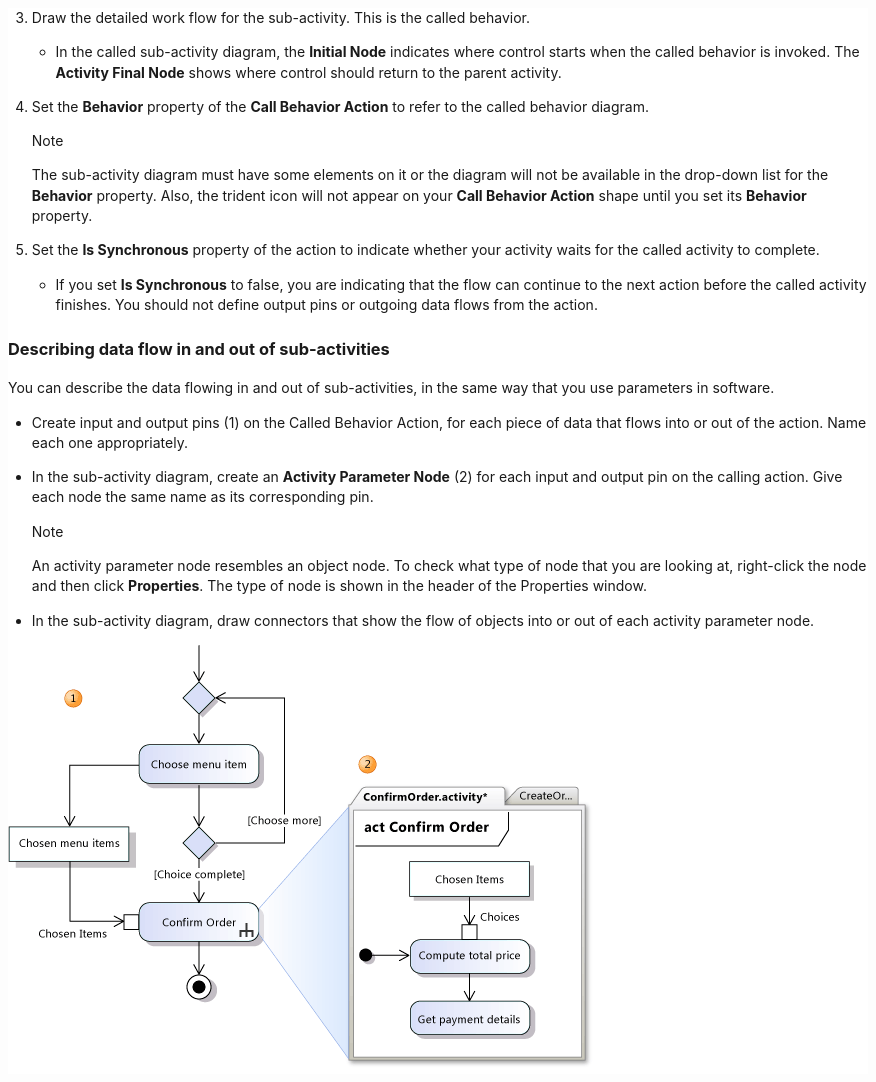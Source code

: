 3.  Draw the detailed work flow for the sub-activity. This is the called behavior.  
  
    -   In the called sub-activity diagram, the **Initial Node** indicates where control starts when the called behavior is invoked. The **Activity Final Node** shows where control should return to the parent activity.  
  
4.  Set the **Behavior** property of the **Call Behavior Action** to refer to the called behavior diagram.  
  
    > [!NOTE]
    >  The sub-activity diagram must have some elements on it or the diagram will not be available in the drop-down list for the **Behavior** property. Also, the trident icon will not appear on your **Call Behavior Action** shape until you set its **Behavior** property.  
  
5.  Set the **Is Synchronous** property of the action to indicate whether your activity waits for the called activity to complete.  
  
    -   If you set **Is Synchronous** to false, you are indicating that the flow can continue to the next action before the called activity finishes. You should not define output pins or outgoing data flows from the action.  
  
### Describing data flow in and out of sub-activities  
 You can describe the data flowing in and out of sub-activities, in the same way that you use parameters in software.  
  
-   Create input and output pins (1) on the Called Behavior Action, for each piece of data that flows into or out of the action. Name each one appropriately.  
  
-   In the sub-activity diagram, create an **Activity Parameter Node** (2) for each input and output pin on the calling action. Give each node the same name as its corresponding pin.  
  
    > [!NOTE]
    >  An activity parameter node resembles an object node. To check what type of node that you are looking at, right-click the node and then click **Properties**. The type of node is shown in the header of the Properties window.  
  
-   In the sub-activity diagram, draw connectors that show the flow of objects into or out of each activity parameter node.  
  
 ![Pins on Call Behavior map to activity parameters](../modeling/media/uml_actguidesub.png "UML_ActGuideSub")  
  